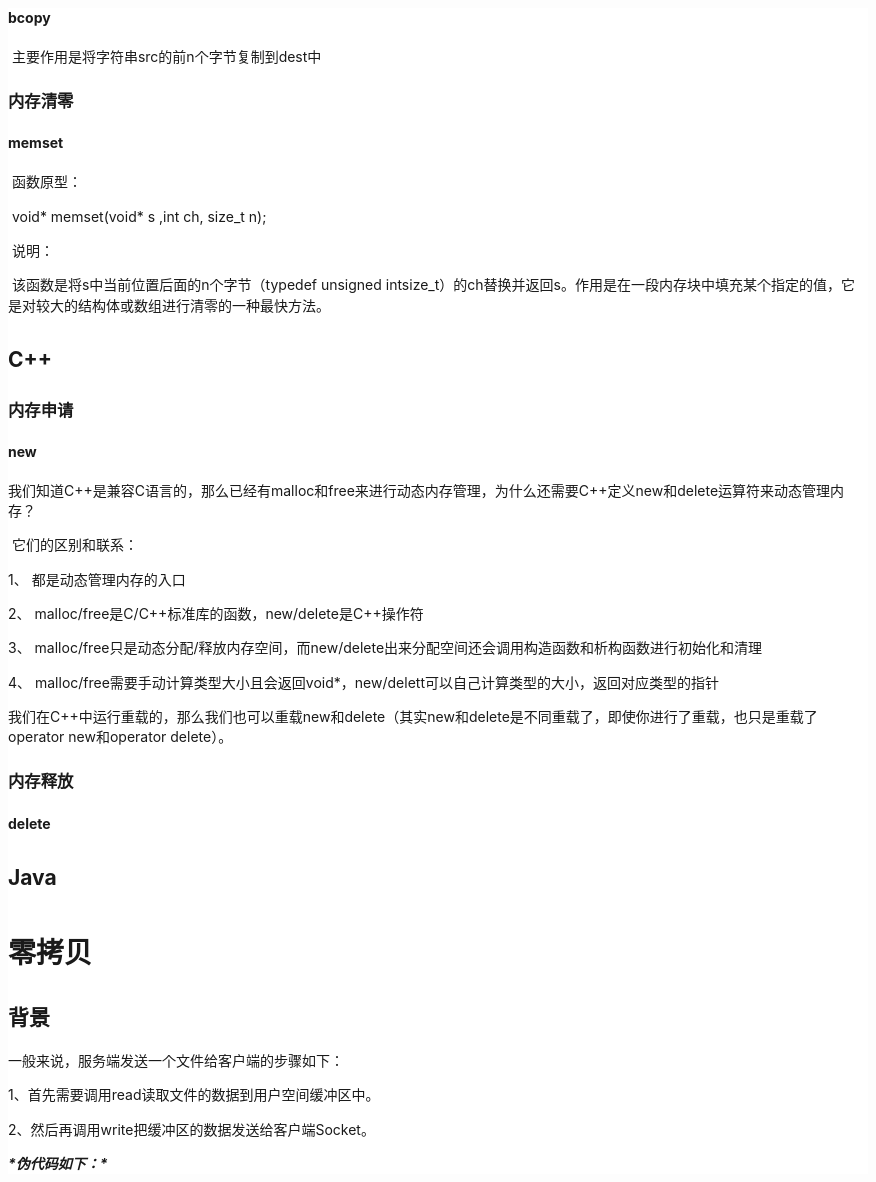 #### **bcopy**

​	主要作用是将字符串src的前n个字节复制到dest中

### **内存清零**

#### **memset**

​	函数原型：

​	void* memset(void* s ,int ch, size_t n);

​	说明：

​	该函数是将s中当前位置后面的n个字节（typedef unsigned intsize_t）的ch替换并返回s。作用是在一段内存块中填充某个指定的值，它是对较大的结构体或数组进行清零的一种最快方法。

## **C++**

### **内存申请**

#### **new**

​	我们知道C++是兼容C语言的，那么已经有malloc和free来进行动态内存管理，为什么还需要C++定义new和delete运算符来动态管理内存？

​	它们的区别和联系：

1、 都是动态管理内存的入口

2、 malloc/free是C/C++标准库的函数，new/delete是C++操作符

3、 malloc/free只是动态分配/释放内存空间，而new/delete出来分配空间还会调用构造函数和析构函数进行初始化和清理

4、 malloc/free需要手动计算类型大小且会返回void*，new/delett可以自己计算类型的大小，返回对应类型的指针

我们在C++中运行重载的，那么我们也可以重载new和delete（其实new和delete是不同重载了，即使你进行了重载，也只是重载了operator new和operator delete）。

### **内存释放**

#### delete

## **Java**

# **零拷贝**

## **背景**

一般来说，服务端发送一个文件给客户端的步骤如下：

1、首先需要调用read读取文件的数据到用户空间缓冲区中。

2、然后再调用write把缓冲区的数据发送给客户端Socket。

***\*伪代码如下：\****
